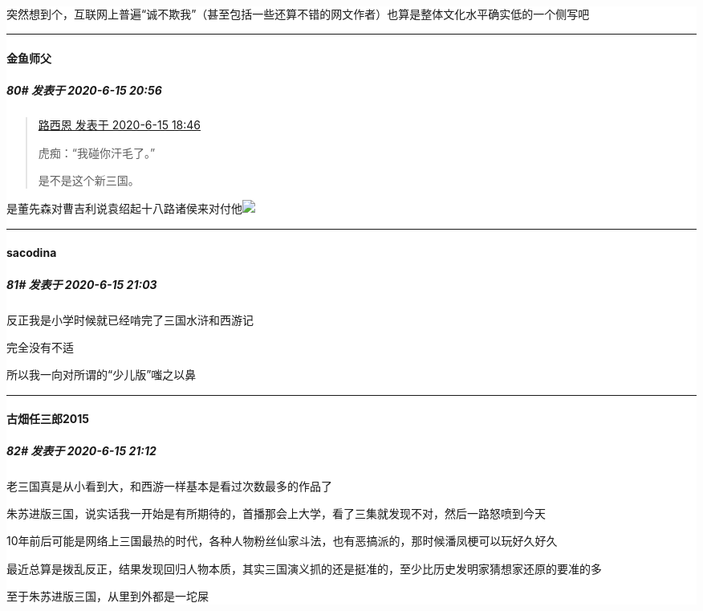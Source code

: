 
突然想到个，互联网上普遍“诚不欺我”（甚至包括一些还算不错的网文作者）也算是整体文化水平确实低的一个侧写吧







*****

####  金鱼师父  
##### 80#       发表于 2020-6-15 20:56



<blockquote><a href="httphttps://bbs.saraba1st.com/2b/forum.php?mod=redirect&amp;goto=findpost&amp;pid=47816097&amp;ptid=1941850" target="_blank">路西恩 发表于 2020-6-15 18:46</a>

虎痴：“我碰你汗毛了。”

是不是这个新三国。</blockquote>
是董先森对曹吉利说袁绍起十八路诸侯来对付他<img src="https://static.saraba1st.com/image/smiley/face2017/066.png" referrerpolicy="no-referrer">







*****

####  sacodina  
##### 81#       发表于 2020-6-15 21:03




反正我是小学时候就已经啃完了三国水浒和西游记

完全没有不适

所以我一向对所谓的“少儿版”嗤之以鼻







*****

####  古畑任三郎2015  
##### 82#       发表于 2020-6-15 21:12




老三国真是从小看到大，和西游一样基本是看过次数最多的作品了

朱苏进版三国，说实话我一开始是有所期待的，首播那会上大学，看了三集就发现不对，然后一路怒喷到今天

10年前后可能是网络上三国最热的时代，各种人物粉丝仙家斗法，也有恶搞派的，那时候潘凤梗可以玩好久好久

最近总算是拨乱反正，结果发现回归人物本质，其实三国演义抓的还是挺准的，至少比历史发明家猜想家还原的要准的多

至于朱苏进版三国，从里到外都是一坨屎
